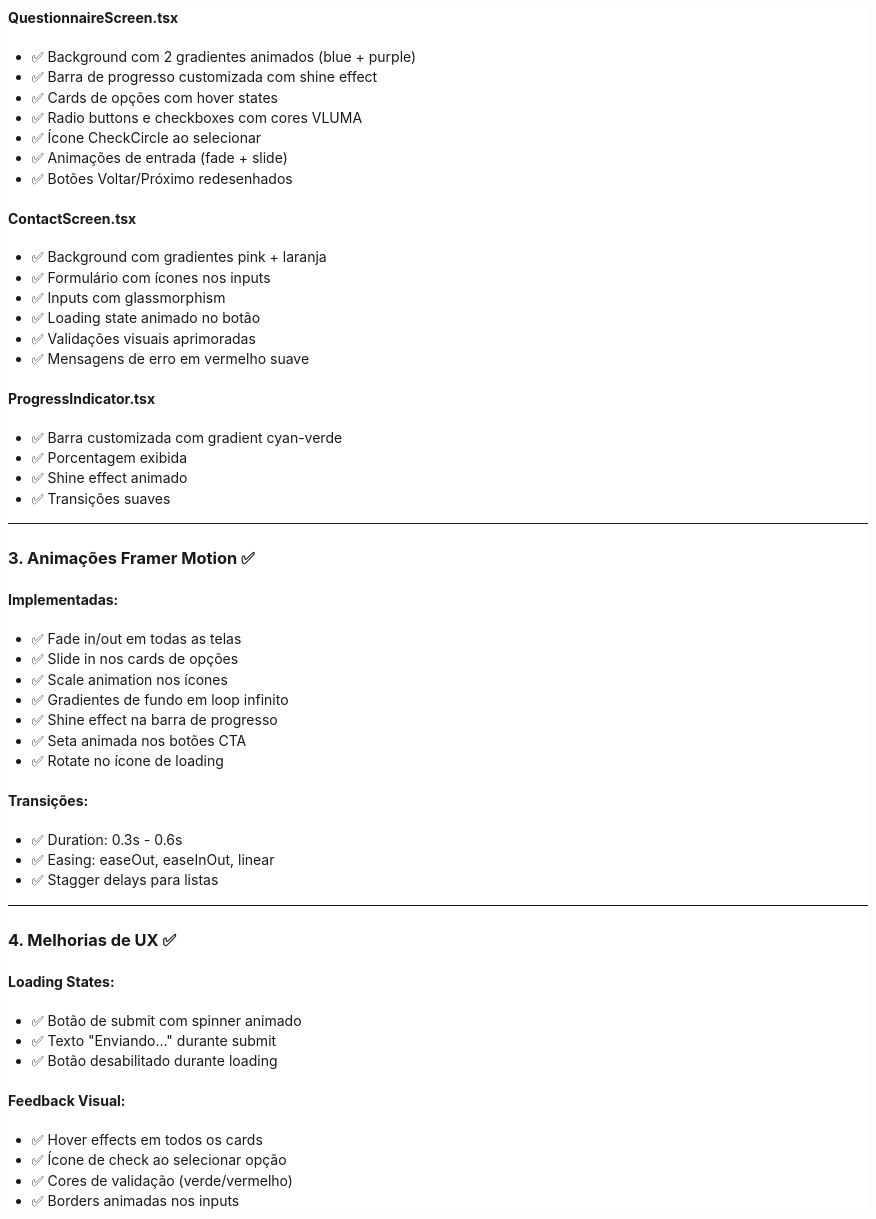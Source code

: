 #### **QuestionnaireScreen.tsx**
- ✅ Background com 2 gradientes animados (blue + purple)
- ✅ Barra de progresso customizada com shine effect
- ✅ Cards de opções com hover states
- ✅ Radio buttons e checkboxes com cores VLUMA
- ✅ Ícone CheckCircle ao selecionar
- ✅ Animações de entrada (fade + slide)
- ✅ Botões Voltar/Próximo redesenhados

#### **ContactScreen.tsx**
- ✅ Background com gradientes pink + laranja
- ✅ Formulário com ícones nos inputs
- ✅ Inputs com glassmorphism
- ✅ Loading state animado no botão
- ✅ Validações visuais aprimoradas
- ✅ Mensagens de erro em vermelho suave

#### **ProgressIndicator.tsx**
- ✅ Barra customizada com gradient cyan-verde
- ✅ Porcentagem exibida
- ✅ Shine effect animado
- ✅ Transições suaves

---

### **3. Animações Framer Motion** ✅

#### **Implementadas:**
- ✅ Fade in/out em todas as telas
- ✅ Slide in nos cards de opções
- ✅ Scale animation nos ícones
- ✅ Gradientes de fundo em loop infinito
- ✅ Shine effect na barra de progresso
- ✅ Seta animada nos botões CTA
- ✅ Rotate no ícone de loading

#### **Transições:**
- ✅ Duration: 0.3s - 0.6s
- ✅ Easing: easeOut, easeInOut, linear
- ✅ Stagger delays para listas

---

### **4. Melhorias de UX** ✅

#### **Loading States:**
- ✅ Botão de submit com spinner animado
- ✅ Texto "Enviando..." durante submit
- ✅ Botão desabilitado durante loading

#### **Feedback Visual:**
- ✅ Hover effects em todos os cards
- ✅ Ícone de check ao selecionar opção
- ✅ Cores de validação (verde/vermelho)
- ✅ Borders animadas nos inputs
